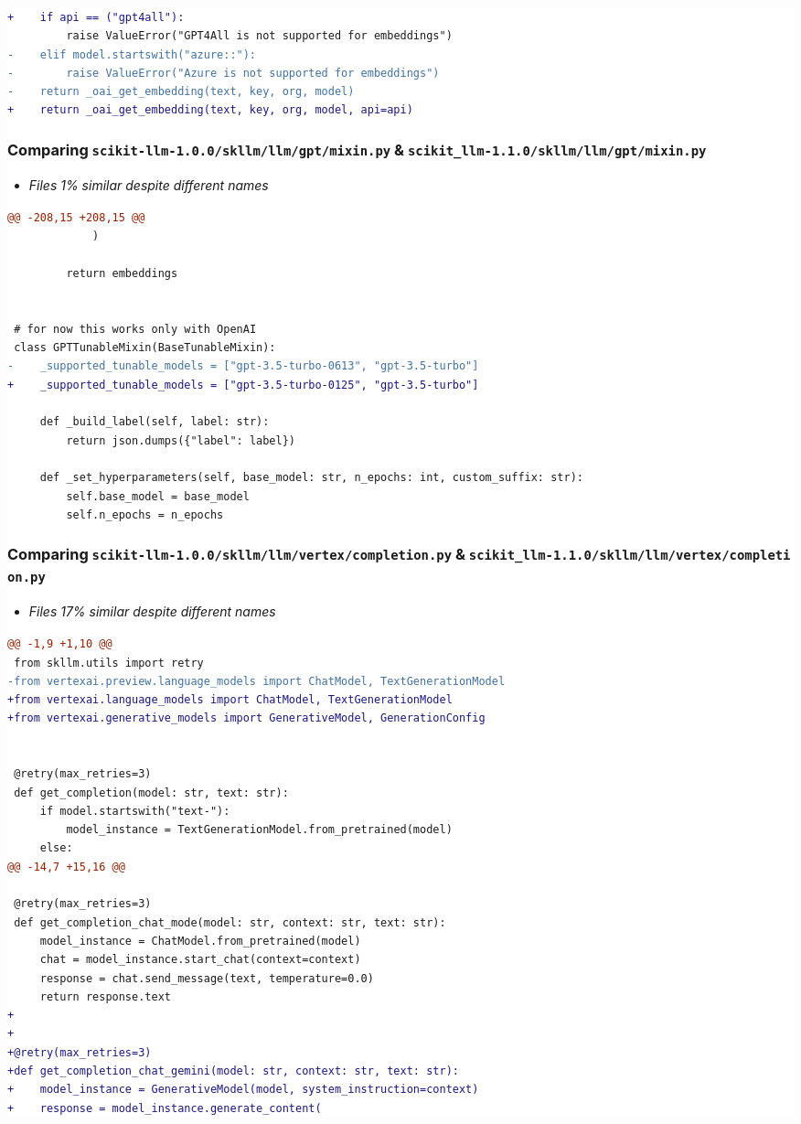 ```diff
+    if api == ("gpt4all"):
         raise ValueError("GPT4All is not supported for embeddings")
-    elif model.startswith("azure::"):
-        raise ValueError("Azure is not supported for embeddings")
-    return _oai_get_embedding(text, key, org, model)
+    return _oai_get_embedding(text, key, org, model, api=api)
```

### Comparing `scikit-llm-1.0.0/skllm/llm/gpt/mixin.py` & `scikit_llm-1.1.0/skllm/llm/gpt/mixin.py`

 * *Files 1% similar despite different names*

```diff
@@ -208,15 +208,15 @@
             )
 
         return embeddings
 
 
 # for now this works only with OpenAI
 class GPTTunableMixin(BaseTunableMixin):
-    _supported_tunable_models = ["gpt-3.5-turbo-0613", "gpt-3.5-turbo"]
+    _supported_tunable_models = ["gpt-3.5-turbo-0125", "gpt-3.5-turbo"]
 
     def _build_label(self, label: str):
         return json.dumps({"label": label})
 
     def _set_hyperparameters(self, base_model: str, n_epochs: int, custom_suffix: str):
         self.base_model = base_model
         self.n_epochs = n_epochs
```

### Comparing `scikit-llm-1.0.0/skllm/llm/vertex/completion.py` & `scikit_llm-1.1.0/skllm/llm/vertex/completion.py`

 * *Files 17% similar despite different names*

```diff
@@ -1,9 +1,10 @@
 from skllm.utils import retry
-from vertexai.preview.language_models import ChatModel, TextGenerationModel
+from vertexai.language_models import ChatModel, TextGenerationModel
+from vertexai.generative_models import GenerativeModel, GenerationConfig
 
 
 @retry(max_retries=3)
 def get_completion(model: str, text: str):
     if model.startswith("text-"):
         model_instance = TextGenerationModel.from_pretrained(model)
     else:
@@ -14,7 +15,16 @@
 
 @retry(max_retries=3)
 def get_completion_chat_mode(model: str, context: str, text: str):
     model_instance = ChatModel.from_pretrained(model)
     chat = model_instance.start_chat(context=context)
     response = chat.send_message(text, temperature=0.0)
     return response.text
+
+
+@retry(max_retries=3)
+def get_completion_chat_gemini(model: str, context: str, text: str):
+    model_instance = GenerativeModel(model, system_instruction=context)
+    response = model_instance.generate_content(
```